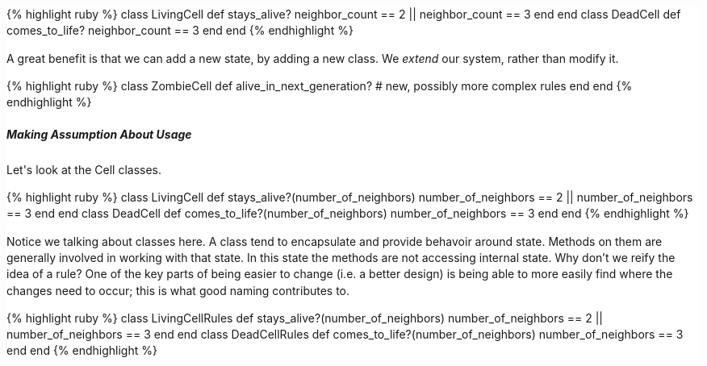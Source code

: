 {% highlight ruby %}
  class LivingCell
    def stays_alive?
      neighbor_count == 2 || neighbor_count == 3
    end
  end
  class DeadCell
    def comes_to_life?
      neighbor_count == 3
    end
  end
{% endhighlight %}

A great benefit is that we can add a new state, by adding a new class. We _extend_ our system, rather than modify it.

{% highlight ruby %}
  class ZombieCell
    def alive_in_next_generation?
      # new, possibly more complex rules
    end
  end
{% endhighlight %}

##### Making Assumption About Usage

Let's look at the Cell classes.

{% highlight ruby %}
  class LivingCell
    def stays_alive?(number_of_neighbors)
      number_of_neighbors == 2 || number_of_neighbors == 3
     end
  end
  class DeadCell
    def comes_to_life?(number_of_neighbors)
      number_of_neighbors == 3
    end
  end
{% endhighlight %}

Notice we talking about classes here. A class tend to encapsulate and provide behavoir around state. Methods on them are generally involved in working with that state. In this state the methods are not accessing internal state. Why don’t we reify the idea of a rule? One of the key parts of being easier to change (i.e. a better design) is being able to more easily find where the changes need to occur; this is what good naming contributes to.

{% highlight ruby %}
  class LivingCellRules
    def stays_alive?(number_of_neighbors)
      number_of_neighbors == 2 || number_of_neighbors == 3
    end
  end
  class DeadCellRules
    def comes_to_life?(number_of_neighbors)
      number_of_neighbors == 3
    end
  end
{% endhighlight %}
